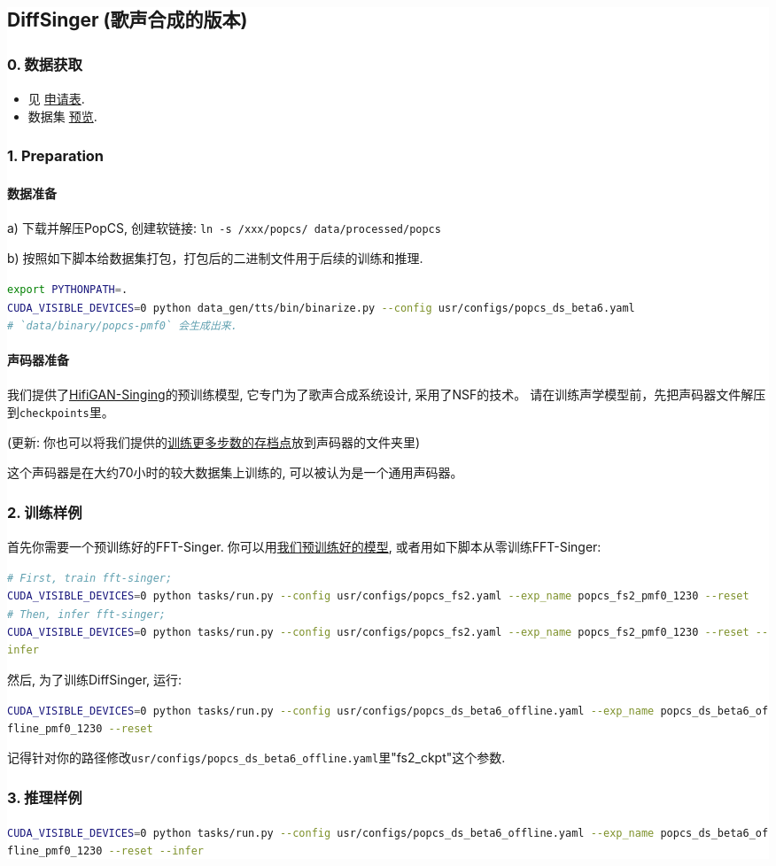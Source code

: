 ## DiffSinger (歌声合成的版本)

### 0. 数据获取
- 见 [申请表](https://github.com/MoonInTheRiver/DiffSinger/blob/master/resources/apply_form.md).
- 数据集 [预览](https://github.com/MoonInTheRiver/DiffSinger/releases/download/pretrain-model/popcs_preview.zip).

### 1. Preparation
#### 数据准备
a) 下载并解压PopCS, 创建软链接: `ln -s /xxx/popcs/ data/processed/popcs`

b) 按照如下脚本给数据集打包，打包后的二进制文件用于后续的训练和推理.
```sh
export PYTHONPATH=.
CUDA_VISIBLE_DEVICES=0 python data_gen/tts/bin/binarize.py --config usr/configs/popcs_ds_beta6.yaml
# `data/binary/popcs-pmf0` 会生成出来.
```

#### 声码器准备
我们提供了[HifiGAN-Singing](https://github.com/MoonInTheRiver/DiffSinger/releases/download/pretrain-model/0109_hifigan_bigpopcs_hop128.zip)的预训练模型, 它专门为了歌声合成系统设计, 采用了NSF的技术。
请在训练声学模型前，先把声码器文件解压到`checkpoints`里。

(更新: 你也可以将我们提供的[训练更多步数的存档点](https://github.com/MoonInTheRiver/DiffSinger/releases/download/pretrain-model/model_ckpt_steps_1512000.ckpt)放到声码器的文件夹里)

这个声码器是在大约70小时的较大数据集上训练的, 可以被认为是一个通用声码器。

### 2. 训练样例
首先你需要一个预训练好的FFT-Singer. 你可以用[我们预训练好的模型](https://github.com/MoonInTheRiver/DiffSinger/releases/download/pretrain-model/popcs_fs2_pmf0_1230.zip), 或者用如下脚本从零训练FFT-Singer:

```sh
# First, train fft-singer;
CUDA_VISIBLE_DEVICES=0 python tasks/run.py --config usr/configs/popcs_fs2.yaml --exp_name popcs_fs2_pmf0_1230 --reset
# Then, infer fft-singer;
CUDA_VISIBLE_DEVICES=0 python tasks/run.py --config usr/configs/popcs_fs2.yaml --exp_name popcs_fs2_pmf0_1230 --reset --infer 
```

然后, 为了训练DiffSinger, 运行:
```sh
CUDA_VISIBLE_DEVICES=0 python tasks/run.py --config usr/configs/popcs_ds_beta6_offline.yaml --exp_name popcs_ds_beta6_offline_pmf0_1230 --reset
```

记得针对你的路径修改`usr/configs/popcs_ds_beta6_offline.yaml`里"fs2_ckpt"这个参数.

### 3. 推理样例
```sh
CUDA_VISIBLE_DEVICES=0 python tasks/run.py --config usr/configs/popcs_ds_beta6_offline.yaml --exp_name popcs_ds_beta6_offline_pmf0_1230 --reset --infer
```

